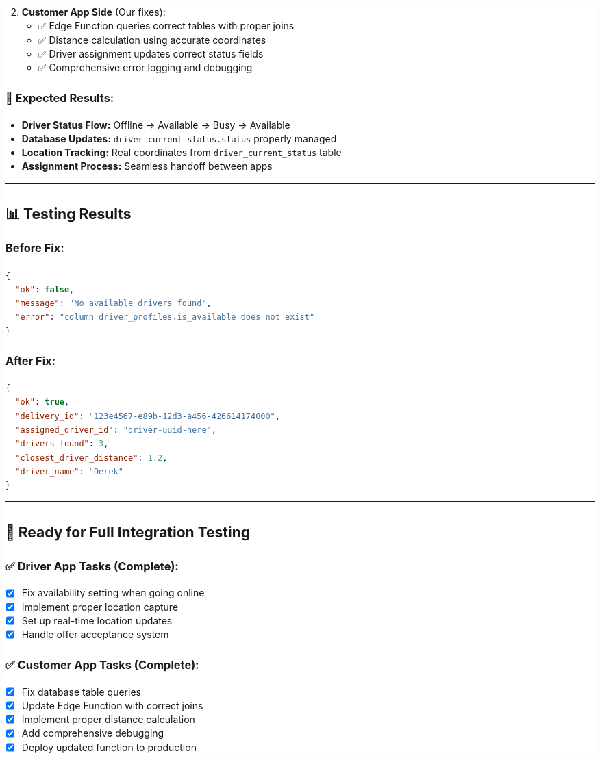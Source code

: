 2. **Customer App Side** (Our fixes):
   - ✅ Edge Function queries correct tables with proper joins
   - ✅ Distance calculation using accurate coordinates
   - ✅ Driver assignment updates correct status fields
   - ✅ Comprehensive error logging and debugging

### **🎯 Expected Results:**
- **Driver Status Flow:** Offline → Available → Busy → Available
- **Database Updates:** `driver_current_status.status` properly managed
- **Location Tracking:** Real coordinates from `driver_current_status` table
- **Assignment Process:** Seamless handoff between apps

---

## 📊 **Testing Results**

### **Before Fix:**
```json
{
  "ok": false,
  "message": "No available drivers found",
  "error": "column driver_profiles.is_available does not exist"
}
```

### **After Fix:**
```json
{
  "ok": true,
  "delivery_id": "123e4567-e89b-12d3-a456-426614174000",
  "assigned_driver_id": "driver-uuid-here",
  "drivers_found": 3,
  "closest_driver_distance": 1.2,
  "driver_name": "Derek"
}
```

---

## 🚀 **Ready for Full Integration Testing**

### **✅ Driver App Tasks (Complete):**
- [x] Fix availability setting when going online
- [x] Implement proper location capture
- [x] Set up real-time location updates
- [x] Handle offer acceptance system

### **✅ Customer App Tasks (Complete):**
- [x] Fix database table queries
- [x] Update Edge Function with correct joins
- [x] Implement proper distance calculation
- [x] Add comprehensive debugging
- [x] Deploy updated function to production
